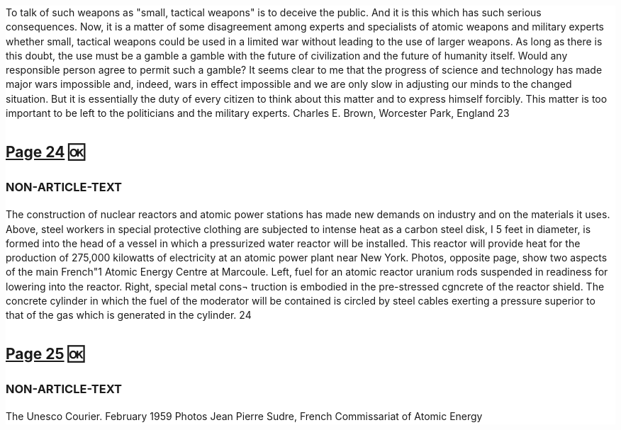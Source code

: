 To talk of such weapons as "small, tactical weapons" is
to deceive the public. And it is this which has such
serious consequences.
Now, it is a matter of some disagreement among experts
and specialists of atomic weapons and military experts
whether small, tactical weapons could be used in a
limited war without leading to the use of larger weapons.
As long as there is this doubt, the use must be a gamble
a gamble with the future of civilization and the future
of humanity itself. Would any responsible person agree
to permit such a gamble? It seems clear to me that
the progress of science and technology has made major
wars impossible and, indeed, wars in effect impossible
and we are only slow in adjusting our minds to the
changed situation. But it is essentially the duty of every
citizen to think about this matter and to express himself
forcibly. This matter is too important to be left to the
politicians and the military experts.
Charles E. Brown, Worcester Park, England
23
## [Page 24](https://demo.humlab.umu.se/courier/064933engo.pdf#page=24) 🆗
### NON-ARTICLE-TEXT
The construction of nuclear reactors and atomic power
stations has made new demands on industry and on
the materials it uses. Above, steel workers in special
protective clothing are subjected to intense heat as
a carbon steel disk, I 5 feet in diameter, is formed into
the head of a vessel in which a pressurized water reactor
will be installed. This reactor will provide heat for the
production of 275,000 kilowatts of electricity at an
atomic power plant near New York. Photos, opposite
page, show two aspects of the main French"1 Atomic
Energy Centre at Marcoule. Left, fuel for an atomic
reactor uranium rods suspended in readiness for
lowering into the reactor. Right, special metal cons¬
truction is embodied in the pre-stressed cgncrete
of the reactor shield. The concrete cylinder in which
the fuel of the moderator will be contained is circled
by steel cables exerting a pressure superior to
that of the gas which is generated in the cylinder.
24
## [Page 25](https://demo.humlab.umu.se/courier/064933engo.pdf#page=25) 🆗
### NON-ARTICLE-TEXT
The Unesco Courier. February 1959
Photos Jean Pierre Sudre, French Commissariat of Atomic Energy
